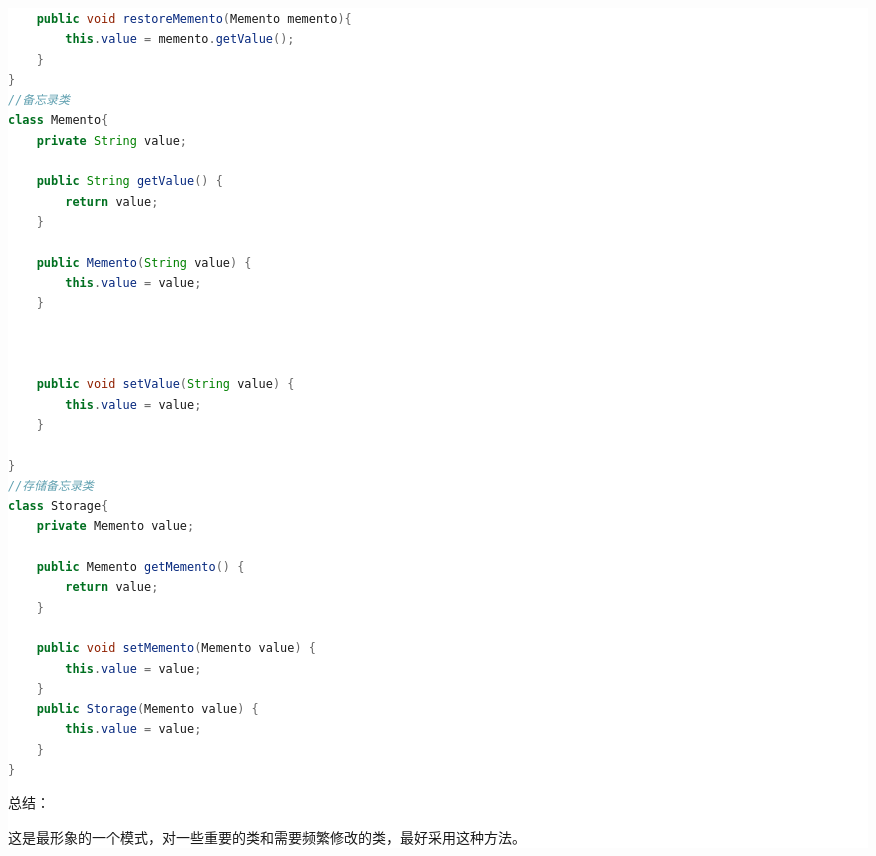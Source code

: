 ```java
    public void restoreMemento(Memento memento){
        this.value = memento.getValue();
    }
}
//备忘录类
class Memento{
    private String value;

    public String getValue() {
        return value;
    }

    public Memento(String value) {
        this.value = value;
    }



    public void setValue(String value) {
        this.value = value;
    }

}
//存储备忘录类
class Storage{
    private Memento value;

    public Memento getMemento() {
        return value;
    }

    public void setMemento(Memento value) {
        this.value = value;
    }
    public Storage(Memento value) {
        this.value = value;
    }
}
```

总结：

​	这是最形象的一个模式，对一些重要的类和需要频繁修改的类，最好采用这种方法。 